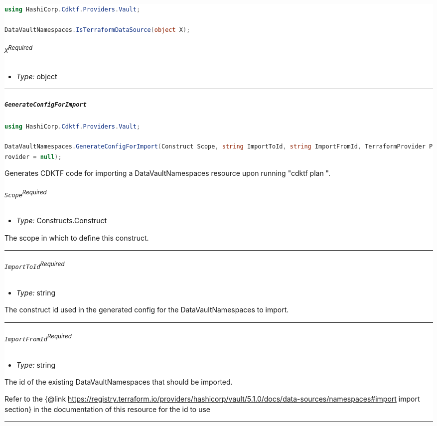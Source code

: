 ```csharp
using HashiCorp.Cdktf.Providers.Vault;

DataVaultNamespaces.IsTerraformDataSource(object X);
```

###### `X`<sup>Required</sup> <a name="X" id="@cdktf/provider-vault.dataVaultNamespaces.DataVaultNamespaces.isTerraformDataSource.parameter.x"></a>

- *Type:* object

---

##### `GenerateConfigForImport` <a name="GenerateConfigForImport" id="@cdktf/provider-vault.dataVaultNamespaces.DataVaultNamespaces.generateConfigForImport"></a>

```csharp
using HashiCorp.Cdktf.Providers.Vault;

DataVaultNamespaces.GenerateConfigForImport(Construct Scope, string ImportToId, string ImportFromId, TerraformProvider Provider = null);
```

Generates CDKTF code for importing a DataVaultNamespaces resource upon running "cdktf plan <stack-name>".

###### `Scope`<sup>Required</sup> <a name="Scope" id="@cdktf/provider-vault.dataVaultNamespaces.DataVaultNamespaces.generateConfigForImport.parameter.scope"></a>

- *Type:* Constructs.Construct

The scope in which to define this construct.

---

###### `ImportToId`<sup>Required</sup> <a name="ImportToId" id="@cdktf/provider-vault.dataVaultNamespaces.DataVaultNamespaces.generateConfigForImport.parameter.importToId"></a>

- *Type:* string

The construct id used in the generated config for the DataVaultNamespaces to import.

---

###### `ImportFromId`<sup>Required</sup> <a name="ImportFromId" id="@cdktf/provider-vault.dataVaultNamespaces.DataVaultNamespaces.generateConfigForImport.parameter.importFromId"></a>

- *Type:* string

The id of the existing DataVaultNamespaces that should be imported.

Refer to the {@link https://registry.terraform.io/providers/hashicorp/vault/5.1.0/docs/data-sources/namespaces#import import section} in the documentation of this resource for the id to use

---